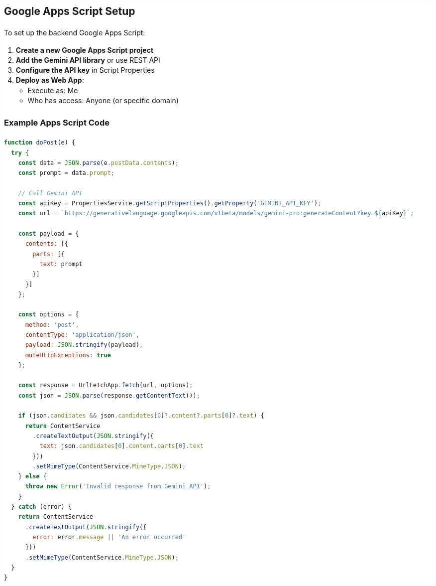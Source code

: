 ## Google Apps Script Setup

To set up the backend Google Apps Script:

1. **Create a new Google Apps Script project**
2. **Add the Gemini API library** or use REST API
3. **Configure the API key** in Script Properties
4. **Deploy as Web App**:
   - Execute as: Me
   - Who has access: Anyone (or specific domain)

### Example Apps Script Code

```javascript
function doPost(e) {
  try {
    const data = JSON.parse(e.postData.contents);
    const prompt = data.prompt;
    
    // Call Gemini API
    const apiKey = PropertiesService.getScriptProperties().getProperty('GEMINI_API_KEY');
    const url = `https://generativelanguage.googleapis.com/v1beta/models/gemini-pro:generateContent?key=${apiKey}`;
    
    const payload = {
      contents: [{
        parts: [{
          text: prompt
        }]
      }]
    };
    
    const options = {
      method: 'post',
      contentType: 'application/json',
      payload: JSON.stringify(payload),
      muteHttpExceptions: true
    };
    
    const response = UrlFetchApp.fetch(url, options);
    const json = JSON.parse(response.getContentText());
    
    if (json.candidates && json.candidates[0]?.content?.parts[0]?.text) {
      return ContentService
        .createTextOutput(JSON.stringify({
          text: json.candidates[0].content.parts[0].text
        }))
        .setMimeType(ContentService.MimeType.JSON);
    } else {
      throw new Error('Invalid response from Gemini API');
    }
  } catch (error) {
    return ContentService
      .createTextOutput(JSON.stringify({
        error: error.message || 'An error occurred'
      }))
      .setMimeType(ContentService.MimeType.JSON);
  }
}
```
